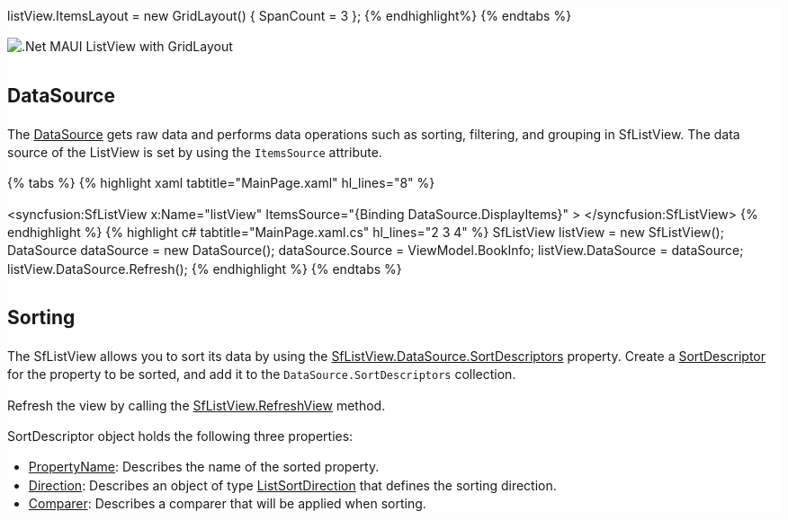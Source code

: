 listView.ItemsLayout = new GridLayout() { SpanCount = 3 };
{% endhighlight%}
{% endtabs %}

![.Net MAUI ListView with GridLayout](Images/getting-started/maui-listview-with-grid-layout.jpg)

## DataSource

The [DataSource](https://help.syncfusion.com/cr/maui/Syncfusion.DataSource.DataSource.html) gets raw data and performs data operations such as sorting, filtering, and grouping in SfListView. The data source of the ListView is set by using the `ItemsSource` attribute.

{% tabs %}
{% highlight xaml tabtitle="MainPage.xaml" hl_lines="8" %}
<ContentPage xmlns="http://schemas.microsoft.com/dotnet/2021/maui"
             xmlns:x="http://schemas.microsoft.com/winfx/2009/xaml"
             xmlns:syncfusion="clr-namespace:Syncfusion.Maui.ListView;assembly=Syncfusion.Maui.ListView"
             xmlns:data="clr-namespace:Syncfusion.Maui.DataSource;assembly=Syncfusion.Maui.DataSource"             
             xmlns:local="clr-namespace:GettingStarted;assembly=GettingStarted"
             x:Class="GettingStarted.MainPage">             
             
  <syncfusion:SfListView x:Name="listView"  ItemsSource="{Binding DataSource.DisplayItems}" >
  </syncfusion:SfListView>
</ContentPage>
{% endhighlight %}
{% highlight c# tabtitle="MainPage.xaml.cs" hl_lines="2 3 4" %}
 SfListView listView = new SfListView();
 DataSource dataSource = new DataSource();
 dataSource.Source = ViewModel.BookInfo;
 listView.DataSource = dataSource;
 listView.DataSource.Refresh();
{% endhighlight %}
{% endtabs %}

## Sorting

The SfListView allows you to sort its data by using the [SfListView.DataSource.SortDescriptors](https://help.syncfusion.com/cr/maui/Syncfusion.DataSource.DataSource.html#Syncfusion_DataSource_DataSource_SortDescriptors) property. Create a [SortDescriptor](https://help.syncfusion.com/cr/maui/Syncfusion.DataSource.SortDescriptor.html) for the property to be sorted, and add it to the `DataSource.SortDescriptors` collection.

Refresh the view by calling the [SfListView.RefreshView](https://help.syncfusion.com/cr/maui/Syncfusion.Maui.ListView.SfListView.html#Syncfusion_Maui_ListView_SfListView_RefreshView) method.

SortDescriptor object holds the following three properties:

 * [PropertyName](https://help.syncfusion.com/cr/maui/Syncfusion.DataSource.SortDescriptor.html#Syncfusion_DataSource_SortDescriptor_PropertyName): Describes the name of the sorted property.
 * [Direction](https://help.syncfusion.com/cr/maui/Syncfusion.DataSource.SortDescriptor.html#Syncfusion_DataSource_SortDescriptor_Direction): Describes an object of type [ListSortDirection](https://help.syncfusion.com/cr/maui/Syncfusion.DataSource.ListSortDirection.html) that defines the sorting direction.
 * [Comparer](https://help.syncfusion.com/cr/maui/Syncfusion.DataSource.SortDescriptor.html#Syncfusion_DataSource_SortDescriptor_Comparer): Describes a comparer that will be applied when sorting.
 